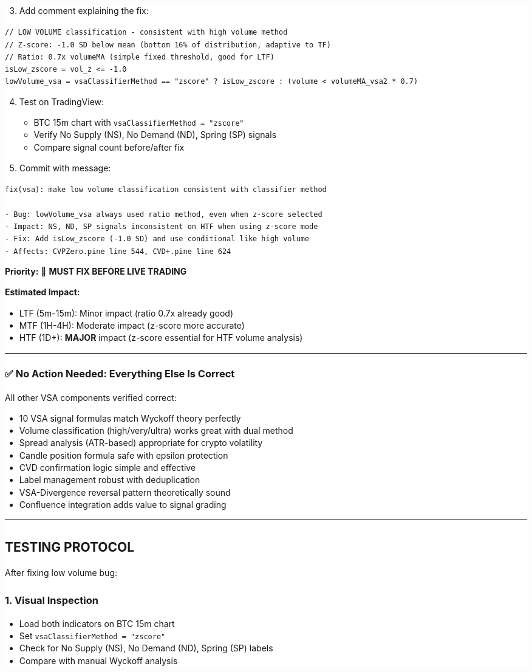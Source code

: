 3. Add comment explaining the fix:
```pine
// LOW VOLUME classification - consistent with high volume method
// Z-score: -1.0 SD below mean (bottom 16% of distribution, adaptive to TF)
// Ratio: 0.7x volumeMA (simple fixed threshold, good for LTF)
isLow_zscore = vol_z <= -1.0
lowVolume_vsa = vsaClassifierMethod == "zscore" ? isLow_zscore : (volume < volumeMA_vsa2 * 0.7)
```

4. Test on TradingView:
   - BTC 15m chart with `vsaClassifierMethod = "zscore"`
   - Verify No Supply (NS), No Demand (ND), Spring (SP) signals
   - Compare signal count before/after fix

5. Commit with message:
```
fix(vsa): make low volume classification consistent with classifier method

- Bug: lowVolume_vsa always used ratio method, even when z-score selected
- Impact: NS, ND, SP signals inconsistent on HTF when using z-score mode
- Fix: Add isLow_zscore (-1.0 SD) and use conditional like high volume
- Affects: CVPZero.pine line 544, CVD+.pine line 624
```

**Priority:** 🔴 **MUST FIX BEFORE LIVE TRADING**

**Estimated Impact:**
- LTF (5m-15m): Minor impact (ratio 0.7x already good)
- MTF (1H-4H): Moderate impact (z-score more accurate)
- HTF (1D+): **MAJOR** impact (z-score essential for HTF volume analysis)

---

### ✅ No Action Needed: Everything Else Is Correct

All other VSA components verified correct:
- 10 VSA signal formulas match Wyckoff theory perfectly
- Volume classification (high/very/ultra) works great with dual method
- Spread analysis (ATR-based) appropriate for crypto volatility
- Candle position formula safe with epsilon protection
- CVD confirmation logic simple and effective
- Label management robust with deduplication
- VSA-Divergence reversal pattern theoretically sound
- Confluence integration adds value to signal grading

---

## TESTING PROTOCOL

After fixing low volume bug:

### 1. Visual Inspection
- Load both indicators on BTC 15m chart
- Set `vsaClassifierMethod = "zscore"`
- Check for No Supply (NS), No Demand (ND), Spring (SP) labels
- Compare with manual Wyckoff analysis
